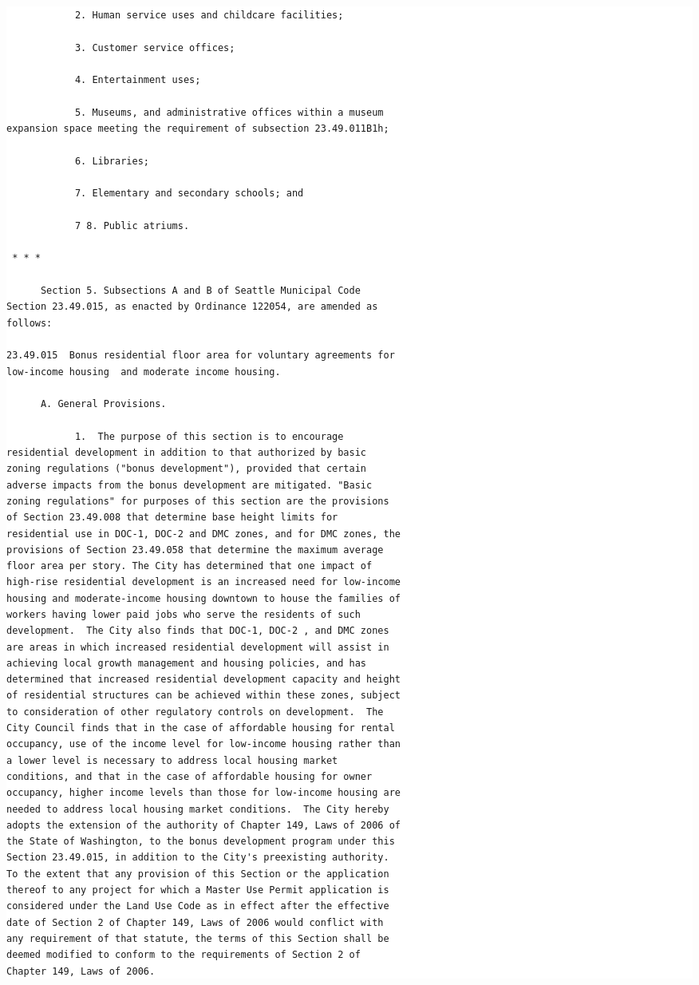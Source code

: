                 2. Human service uses and childcare facilities;  
  
                3. Customer service offices;  
  
                4. Entertainment uses;  
  
                5. Museums, and administrative offices within a museum  
    expansion space meeting the requirement of subsection 23.49.011B1h;  
  
                6. Libraries;  
  
                7. Elementary and secondary schools; and  
  
                7 8. Public atriums.  
  
     * * *  
  
          Section 5. Subsections A and B of Seattle Municipal Code  
    Section 23.49.015, as enacted by Ordinance 122054, are amended as  
    follows:  
  
    23.49.015  Bonus residential floor area for voluntary agreements for  
    low-income housing  and moderate income housing.  
  
          A. General Provisions.  
  
                1.  The purpose of this section is to encourage  
    residential development in addition to that authorized by basic  
    zoning regulations ("bonus development"), provided that certain  
    adverse impacts from the bonus development are mitigated. "Basic  
    zoning regulations" for purposes of this section are the provisions  
    of Section 23.49.008 that determine base height limits for  
    residential use in DOC-1, DOC-2 and DMC zones, and for DMC zones, the  
    provisions of Section 23.49.058 that determine the maximum average  
    floor area per story. The City has determined that one impact of  
    high-rise residential development is an increased need for low-income  
    housing and moderate-income housing downtown to house the families of  
    workers having lower paid jobs who serve the residents of such  
    development.  The City also finds that DOC-1, DOC-2 , and DMC zones  
    are areas in which increased residential development will assist in  
    achieving local growth management and housing policies, and has  
    determined that increased residential development capacity and height  
    of residential structures can be achieved within these zones, subject  
    to consideration of other regulatory controls on development.  The  
    City Council finds that in the case of affordable housing for rental  
    occupancy, use of the income level for low-income housing rather than  
    a lower level is necessary to address local housing market  
    conditions, and that in the case of affordable housing for owner  
    occupancy, higher income levels than those for low-income housing are  
    needed to address local housing market conditions.  The City hereby  
    adopts the extension of the authority of Chapter 149, Laws of 2006 of  
    the State of Washington, to the bonus development program under this  
    Section 23.49.015, in addition to the City's preexisting authority.  
    To the extent that any provision of this Section or the application  
    thereof to any project for which a Master Use Permit application is  
    considered under the Land Use Code as in effect after the effective  
    date of Section 2 of Chapter 149, Laws of 2006 would conflict with  
    any requirement of that statute, the terms of this Section shall be  
    deemed modified to conform to the requirements of Section 2 of  
    Chapter 149, Laws of 2006.  
  